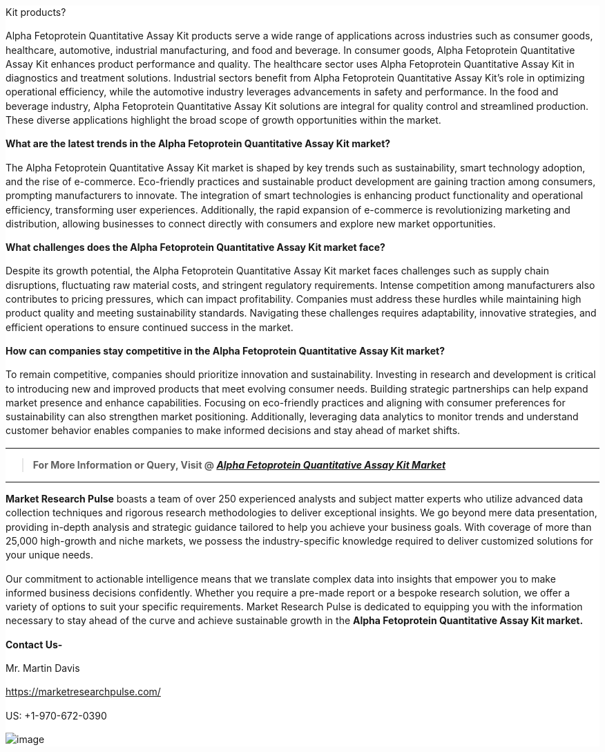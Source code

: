 Kit products?</strong></p><p>Alpha Fetoprotein Quantitative Assay Kit products serve a wide range of applications across industries such as consumer goods, healthcare, automotive, industrial manufacturing, and food and beverage. In consumer goods, Alpha Fetoprotein Quantitative Assay Kit enhances product performance and quality. The healthcare sector uses Alpha Fetoprotein Quantitative Assay Kit in diagnostics and treatment solutions. Industrial sectors benefit from Alpha Fetoprotein Quantitative Assay Kit&rsquo;s role in optimizing operational efficiency, while the automotive industry leverages advancements in safety and performance. In the food and beverage industry, Alpha Fetoprotein Quantitative Assay Kit solutions are integral for quality control and streamlined production. These diverse applications highlight the broad scope of growth opportunities within the market.</p><p><strong>What are the latest trends in the Alpha Fetoprotein Quantitative Assay Kit market?</strong></p><p>The Alpha Fetoprotein Quantitative Assay Kit market is shaped by key trends such as sustainability, smart technology adoption, and the rise of e-commerce. Eco-friendly practices and sustainable product development are gaining traction among consumers, prompting manufacturers to innovate. The integration of smart technologies is enhancing product functionality and operational efficiency, transforming user experiences. Additionally, the rapid expansion of e-commerce is revolutionizing marketing and distribution, allowing businesses to connect directly with consumers and explore new market opportunities.</p><p><strong>What challenges does the Alpha Fetoprotein Quantitative Assay Kit market face?</strong></p><p>Despite its growth potential, the Alpha Fetoprotein Quantitative Assay Kit market faces challenges such as supply chain disruptions, fluctuating raw material costs, and stringent regulatory requirements. Intense competition among manufacturers also contributes to pricing pressures, which can impact profitability. Companies must address these hurdles while maintaining high product quality and meeting sustainability standards. Navigating these challenges requires adaptability, innovative strategies, and efficient operations to ensure continued success in the market.</p><p><strong>How can companies stay competitive in the Alpha Fetoprotein Quantitative Assay Kit market?</strong></p><p>To remain competitive, companies should prioritize innovation and sustainability. Investing in research and development is critical to introducing new and improved products that meet evolving consumer needs. Building strategic partnerships can help expand market presence and enhance capabilities. Focusing on eco-friendly practices and aligning with consumer preferences for sustainability can also strengthen market positioning. Additionally, leveraging data analytics to monitor trends and understand customer behavior enables companies to make informed decisions and stay ahead of market shifts.</p><hr /><blockquote><p><strong>For More Information or Query, Visit @&nbsp;<em><a href="https://marketresearchpulse.com/report/103777/alpha-fetoprotein-quantitative-assay-kit-market?utm_source=Linkedin&utm_medium=052">Alpha Fetoprotein Quantitative Assay Kit Market</a></em></strong></p></blockquote><hr /><p><strong>Market Research Pulse</strong> boasts a team of over 250 experienced analysts and subject matter experts who utilize advanced data collection techniques and rigorous research methodologies to deliver exceptional insights. We go beyond mere data presentation, providing in-depth analysis and strategic guidance tailored to help you achieve your business goals. With coverage of more than 25,000 high-growth and niche markets, we possess the industry-specific knowledge required to deliver customized solutions for your unique needs.</p><p>Our commitment to actionable intelligence means that we translate complex data into insights that empower you to make informed business decisions confidently. Whether you require a pre-made report or a bespoke research solution, we offer a variety of options to suit your specific requirements. Market Research Pulse is dedicated to equipping you with the information necessary to stay ahead of the curve and achieve sustainable growth in the <strong>Alpha Fetoprotein Quantitative Assay Kit market.</strong></p><p><strong>Contact Us-</strong></p><p>Mr. Martin Davis</p><p>https://marketresearchpulse.com/</p><p>US: +1-970-672-0390</p>
![image](https://github.com/user-attachments/assets/256cd851-9392-421c-83b3-3babea36fe2d)
